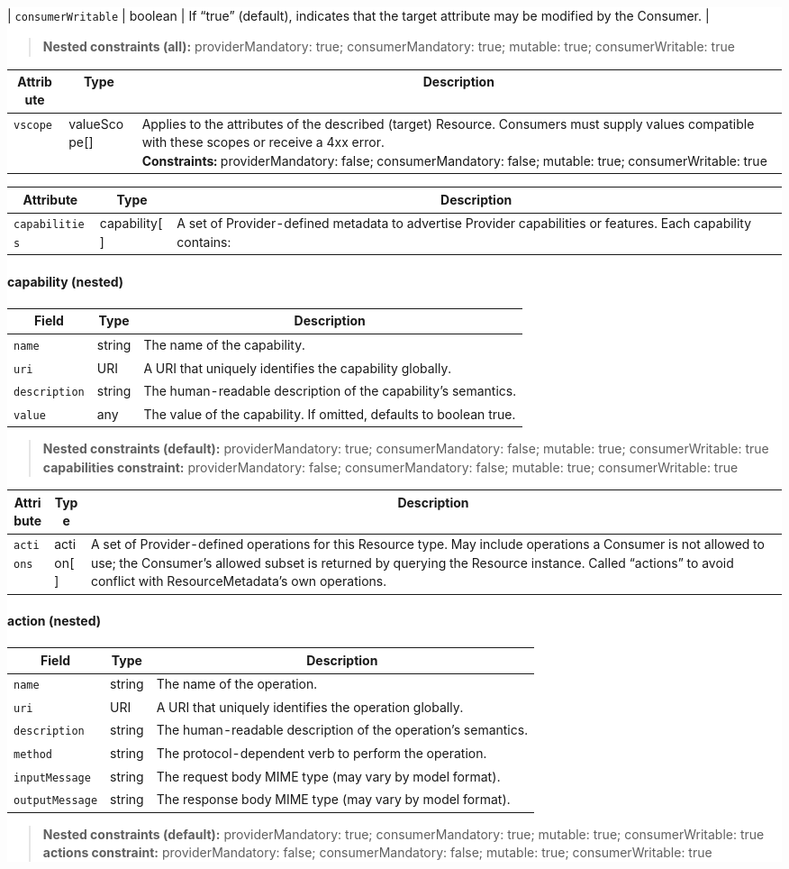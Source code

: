 | `consumerWritable`   | boolean    | If “true” (default), indicates that the target attribute may be modified by the Consumer.                                                                                                                                                              |

> **Nested constraints (all):** providerMandatory: true; consumerMandatory: true; mutable: true; consumerWritable: true

| **Attribute**     | **Type**        | **Description**                                                                                                                                                                                                                                       |
|-------------------|-----------------|-------------------------------------------------------------------------------------------------------------------------------------------------------------------------------------------------------------------------------------------------------|
| `vscope`          | valueScope[]    | Applies to the attributes of the described (target) Resource. Consumers must supply values compatible with these scopes or receive a 4xx error.<br>**Constraints:** providerMandatory: false; consumerMandatory: false; mutable: true; consumerWritable: true |

| **Attribute**     | **Type**     | **Description**                                                                                                                                                                                                                                        |
|-------------------|--------------|--------------------------------------------------------------------------------------------------------------------------------------------------------------------------------------------------------------------------------------------------------|
| `capabilities`    | capability[] | A set of Provider-defined metadata to advertise Provider capabilities or features. Each capability contains:                                                                                                                                           |

#### capability (nested)

| **Field**          | **Type** | **Description**                                                                                               |
|--------------------|----------|---------------------------------------------------------------------------------------------------------------|
| `name`             | string   | The name of the capability.                                                                                   |
| `uri`              | URI      | A URI that uniquely identifies the capability globally.                                                       |
| `description`      | string   | The human-readable description of the capability’s semantics.                                                  |
| `value`            | any      | The value of the capability. If omitted, defaults to boolean true.                                             |

> **Nested constraints (default):** providerMandatory: true; consumerMandatory: false; mutable: true; consumerWritable: true  
> **capabilities constraint:** providerMandatory: false; consumerMandatory: false; mutable: true; consumerWritable: true

| **Attribute**     | **Type**    | **Description**                                                                                                                                                                                                                                                                                       |
|-------------------|-------------|-------------------------------------------------------------------------------------------------------------------------------------------------------------------------------------------------------------------------------------------------------------------------------------------------------|
| `actions`         | action[]    | A set of Provider-defined operations for this Resource type. May include operations a Consumer is not allowed to use; the Consumer’s allowed subset is returned by querying the Resource instance. Called “actions” to avoid conflict with ResourceMetadata’s own operations.                             |

#### action (nested)

| **Field**          | **Type** | **Description**                                                                           |
|--------------------|----------|-------------------------------------------------------------------------------------------|
| `name`             | string   | The name of the operation.                                                               |
| `uri`              | URI      | A URI that uniquely identifies the operation globally.                                   |
| `description`      | string   | The human-readable description of the operation’s semantics.                             |
| `method`           | string   | The protocol-dependent verb to perform the operation.                                    |
| `inputMessage`     | string   | The request body MIME type (may vary by model format).                                  |
| `outputMessage`    | string   | The response body MIME type (may vary by model format).                                 |

> **Nested constraints (default):** providerMandatory: true; consumerMandatory: true; mutable: true; consumerWritable: true  
> **actions constraint:** providerMandatory: false; consumerMandatory: false; mutable: true; consumerWritable: true
